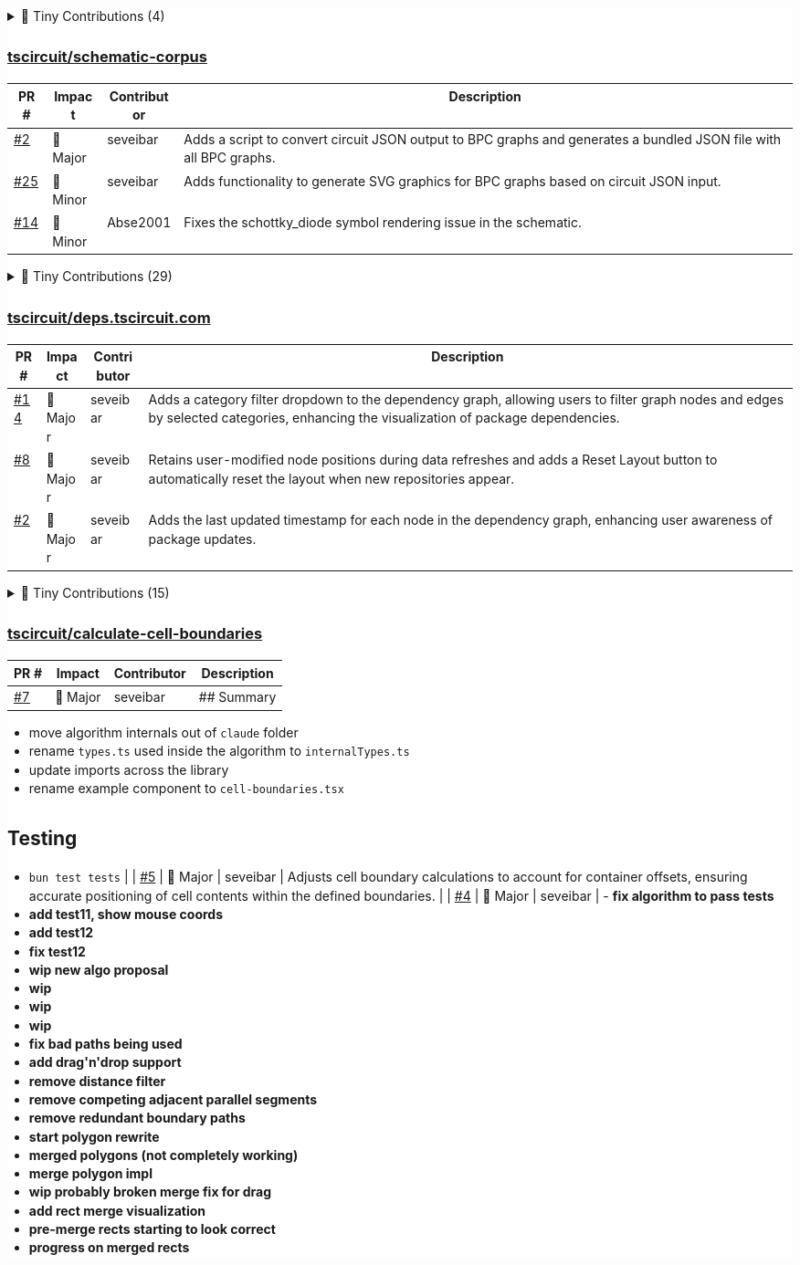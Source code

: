 <details><summary>🐌 Tiny Contributions (4)</summary></details>

### [tscircuit/schematic-corpus](https://github.com/tscircuit/schematic-corpus)

| PR # | Impact | Contributor | Description |
|------|--------|-------------|-------------|
| [#2](https://github.com/tscircuit/schematic-corpus/pull/2) | 🐳 Major | seveibar | Adds a script to convert circuit JSON output to BPC graphs and generates a bundled JSON file with all BPC graphs. |
| [#25](https://github.com/tscircuit/schematic-corpus/pull/25) | 🐙 Minor | seveibar | Adds functionality to generate SVG graphics for BPC graphs based on circuit JSON input. |
| [#14](https://github.com/tscircuit/schematic-corpus/pull/14) | 🐙 Minor | Abse2001 | Fixes the schottky_diode symbol rendering issue in the schematic. |

<details><summary>🐌 Tiny Contributions (29)</summary></details>

### [tscircuit/deps.tscircuit.com](https://github.com/tscircuit/deps.tscircuit.com)

| PR # | Impact | Contributor | Description |
|------|--------|-------------|-------------|
| [#14](https://github.com/tscircuit/deps.tscircuit.com/pull/14) | 🐳 Major | seveibar | Adds a category filter dropdown to the dependency graph, allowing users to filter graph nodes and edges by selected categories, enhancing the visualization of package dependencies. |
| [#8](https://github.com/tscircuit/deps.tscircuit.com/pull/8) | 🐳 Major | seveibar | Retains user-modified node positions during data refreshes and adds a Reset Layout button to automatically reset the layout when new repositories appear. |
| [#2](https://github.com/tscircuit/deps.tscircuit.com/pull/2) | 🐳 Major | seveibar | Adds the last updated timestamp for each node in the dependency graph, enhancing user awareness of package updates. |

<details><summary>🐌 Tiny Contributions (15)</summary></details>

### [tscircuit/calculate-cell-boundaries](https://github.com/tscircuit/calculate-cell-boundaries)

| PR # | Impact | Contributor | Description |
|------|--------|-------------|-------------|
| [#7](https://github.com/tscircuit/calculate-cell-boundaries/pull/7) | 🐳 Major | seveibar | ## Summary
- move algorithm internals out of `claude` folder
- rename `types.ts` used inside the algorithm to `internalTypes.ts`
- update imports across the library
- rename example component to `cell-boundaries.tsx`

## Testing
- `bun test tests` |
| [#5](https://github.com/tscircuit/calculate-cell-boundaries/pull/5) | 🐳 Major | seveibar | Adjusts cell boundary calculations to account for container offsets, ensuring accurate positioning of cell contents within the defined boundaries. |
| [#4](https://github.com/tscircuit/calculate-cell-boundaries/pull/4) | 🐳 Major | seveibar | - **fix algorithm to pass tests**
- **add test11, show mouse coords**
- **add test12**
- **fix test12**
- **wip new algo proposal**
- **wip**
- **wip**
- **wip**
- **fix bad paths being used**
- **add drag'n'drop support**
- **remove distance filter**
- **remove competing adjacent parallel segments**
- **remove redundant boundary paths**
- **start polygon rewrite**
- **merged polygons (not completely working)**
- **merge polygon impl**
- **wip probably broken merge fix for drag**
- **add rect merge visualization**
- **pre-merge rects starting to look correct**
- **progress on merged rects**